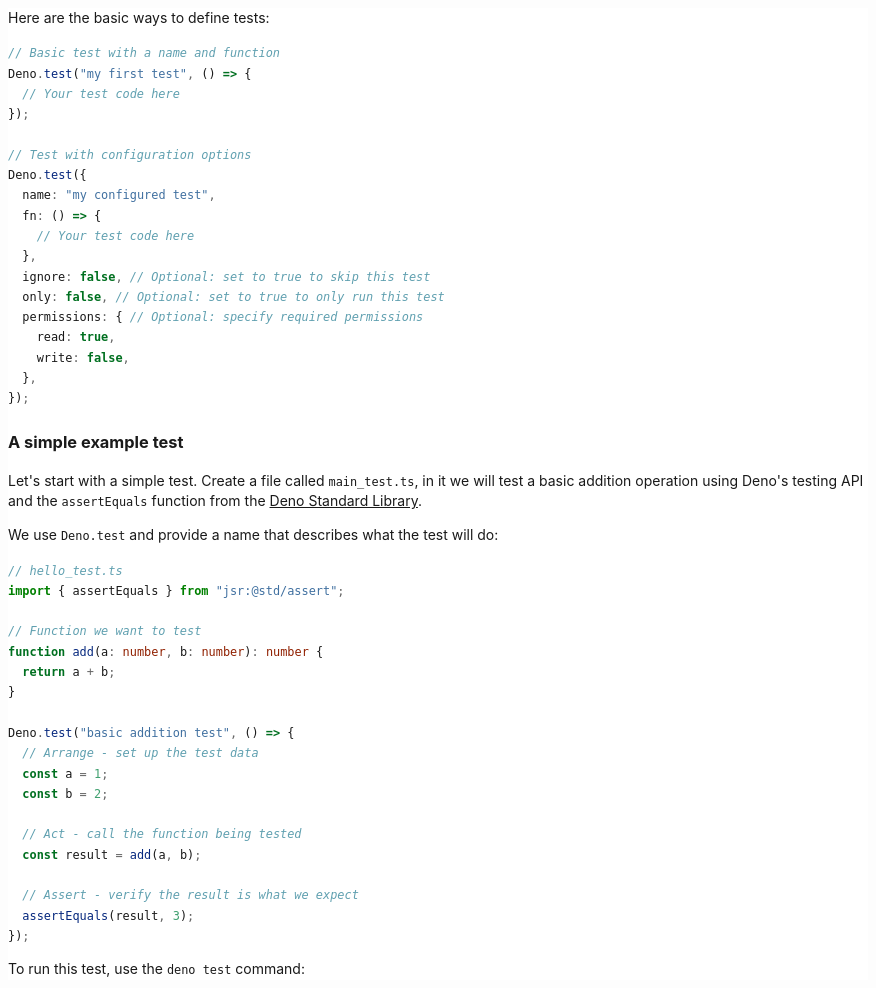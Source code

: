 Here are the basic ways to define tests:

```ts
// Basic test with a name and function
Deno.test("my first test", () => {
  // Your test code here
});

// Test with configuration options
Deno.test({
  name: "my configured test",
  fn: () => {
    // Your test code here
  },
  ignore: false, // Optional: set to true to skip this test
  only: false, // Optional: set to true to only run this test
  permissions: { // Optional: specify required permissions
    read: true,
    write: false,
  },
});
```

### A simple example test

Let's start with a simple test. Create a file called `main_test.ts`, in it we
will test a basic addition operation using Deno's testing API and the
`assertEquals` function from the [Deno Standard Library](https://jsr.io/@std).

We use `Deno.test` and provide a name that describes what the test will do:

```ts title="main_test.ts"
// hello_test.ts
import { assertEquals } from "jsr:@std/assert";

// Function we want to test
function add(a: number, b: number): number {
  return a + b;
}

Deno.test("basic addition test", () => {
  // Arrange - set up the test data
  const a = 1;
  const b = 2;

  // Act - call the function being tested
  const result = add(a, b);

  // Assert - verify the result is what we expect
  assertEquals(result, 3);
});
```

To run this test, use the `deno test` command:
